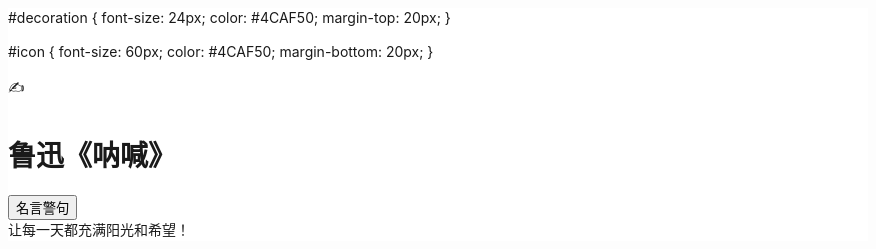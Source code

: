 #decoration {
font-size: 24px;
color: #4CAF50;
margin-top: 20px;
}

#icon {
font-size: 60px;
color: #4CAF50;
margin-bottom: 20px;
}
</style>
</head>
<body>

<div id="quote-container">
<div id="icon">&#9997;</div>
<h1>鲁迅《呐喊》</h1>
<p id="quote-text"></p >
<button onclick="getRandomQuote()">名言警句</button>
<div id="decoration">让每一天都充满阳光和希望！</div>
</div>

<script>
const quotes = [
"真的猛士，敢于直面惨淡的人生，敢于正视淋漓的鲜血。" ,

"希望是附丽于存在的，有存在，便有希望，有希望，便是光明。" ,

" 伟大的成绩和辛勤的劳动是成正比例的，有一分劳动就有一分收获，日积月累，从少到多，奇迹就可以创造出来。",

"节省时间，也就是使一个人的有限的生命，更加有效，而也即等于延长了人的生命。",

"生命是以时间为单位的，浪费别人的时间等于谋财害命；浪费自己的时间，等于慢性自杀。",

" 时间，每天得到的都是二十四小时，可是一天的时间给勤勉的人带来智慧与力量，给懒散的人只留下一片悔恨。",

"成他们有耐劳作的体力，纯洁高尚的道德，广博自由能容纳新潮流的精神，也就是能在世界新潮流中游泳，不被淹没的力量。",

" 孩子是要别人教的，毛病是要别人医的，即使自己是教员或医生。但做人处事的法子，却恐怕要自己斟酌，许多人开来的良方，往往不过是废纸。",

"那里有天才，我是把别人喝咖啡的工夫都用在工作上的。",

"大的建筑，总是由一木一石叠起来的，我们何妨做这一木一石呢？我时常做些零碎事，就是为此。",

" 节约时间，也就是使一个人的有限的生命，更加有效，而也即等于延长了人的生命。",

"觉醒的父母，完全应该是义务的、利他的、牺牲的。",

"对于老成，有如孩子对于老人，决没有什么耻辱的，作品也一样，起初幼稚，不算耻辱的。",

"节省时间，也就是使一个人的有限的生命，更加有效，而也即等于延长了人的生命。",

" 希望本无所谓有，也无所谓无，这就像地上的路，其实地上本没有路，走的人多了，也便成了路。",

"不能“只为了爱——盲目的爱，——而将别的人生的要义全盘疏忽了”。",

"从来如此，便对吗？",

"游戏是儿童最正当的行为，玩具是儿童的天使。",
